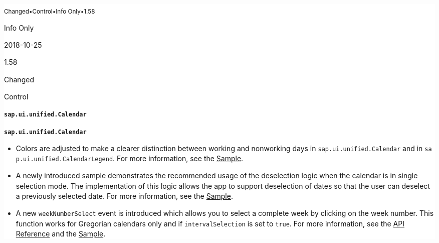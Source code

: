 <sub>Changed•Control•Info Only•1.58</sub>



</td>
<td valign="top">

 Info Only 



</td>
<td valign="top">

2018-10-25



</td>
</tr>
<tr>
<td valign="top">

 1.58 



</td>
<td valign="top">

 Changed 



</td>
<td valign="top">

 Control 



</td>
<td valign="top">

 **`sap.ui.unified.Calendar`** 



</td>
<td valign="top">

**`sap.ui.unified.Calendar`**

-   Colors are adjusted to make a clearer distinction between working and nonworking days in `sap.ui.unified.Calendar` and in `sap.ui.unified.CalendarLegend`. For more information, see the [Sample](https://ui5.sap.com/#/sample/sap.ui.unified.sample.CalendarSpecialDaysLegend/preview).

-   A newly introduced sample demonstrates the recommended usage of the deselection logic when the calendar is in single selection mode. The implementation of this logic allows the app to support deselection of dates so that the user can deselect a previously selected date. For more information, see the [Sample](https://ui5.sap.com/#/sample/sap.ui.unified.sample.CalendarDateDeselection/preview).

-   A new `weekNumberSelect` event is introduced which allows you to select a complete week by clicking on the week number. This function works for Gregorian calendars only and if `intervalSelection` is set to `true`. For more information, see the [API Reference](https://ui5.sap.com/#/api/sap.ui.unified.Calendar) and the [Sample](https://ui5.sap.com/#/sample/sap.ui.unified.sample.CalendarSingleIntervalSelection/preview).
